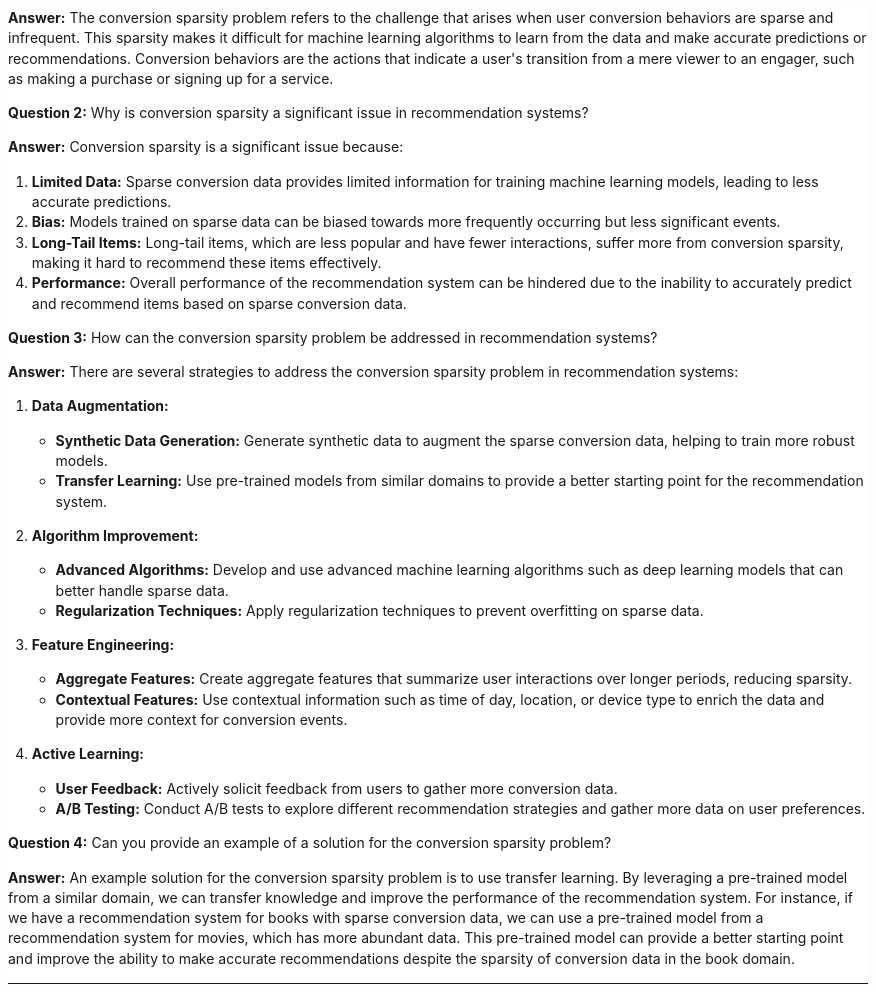 **Answer:**
The conversion sparsity problem refers to the challenge that arises when user conversion behaviors are sparse and infrequent. This sparsity makes it difficult for machine learning algorithms to learn from the data and make accurate predictions or recommendations. Conversion behaviors are the actions that indicate a user's transition from a mere viewer to an engager, such as making a purchase or signing up for a service.

**Question 2:** Why is conversion sparsity a significant issue in recommendation systems?

**Answer:**
Conversion sparsity is a significant issue because:
1. **Limited Data:** Sparse conversion data provides limited information for training machine learning models, leading to less accurate predictions.
2. **Bias:** Models trained on sparse data can be biased towards more frequently occurring but less significant events.
3. **Long-Tail Items:** Long-tail items, which are less popular and have fewer interactions, suffer more from conversion sparsity, making it hard to recommend these items effectively.
4. **Performance:** Overall performance of the recommendation system can be hindered due to the inability to accurately predict and recommend items based on sparse conversion data.

**Question 3:** How can the conversion sparsity problem be addressed in recommendation systems?

**Answer:**
There are several strategies to address the conversion sparsity problem in recommendation systems:
1. **Data Augmentation:**
   - **Synthetic Data Generation:** Generate synthetic data to augment the sparse conversion data, helping to train more robust models.
   - **Transfer Learning:** Use pre-trained models from similar domains to provide a better starting point for the recommendation system.

2. **Algorithm Improvement:**
   - **Advanced Algorithms:** Develop and use advanced machine learning algorithms such as deep learning models that can better handle sparse data.
   - **Regularization Techniques:** Apply regularization techniques to prevent overfitting on sparse data.

3. **Feature Engineering:**
   - **Aggregate Features:** Create aggregate features that summarize user interactions over longer periods, reducing sparsity.
   - **Contextual Features:** Use contextual information such as time of day, location, or device type to enrich the data and provide more context for conversion events.

4. **Active Learning:**
   - **User Feedback:** Actively solicit feedback from users to gather more conversion data.
   - **A/B Testing:** Conduct A/B tests to explore different recommendation strategies and gather more data on user preferences.

**Question 4:** Can you provide an example of a solution for the conversion sparsity problem?

**Answer:**
An example solution for the conversion sparsity problem is to use transfer learning. By leveraging a pre-trained model from a similar domain, we can transfer knowledge and improve the performance of the recommendation system. For instance, if we have a recommendation system for books with sparse conversion data, we can use a pre-trained model from a recommendation system for movies, which has more abundant data. This pre-trained model can provide a better starting point and improve the ability to make accurate recommendations despite the sparsity of conversion data in the book domain.

---